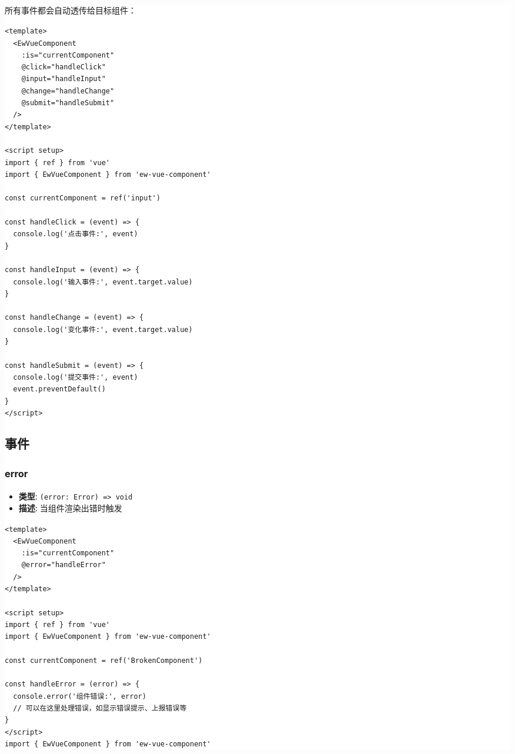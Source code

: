 所有事件都会自动透传给目标组件：

```vue
<template>
  <EwVueComponent 
    :is="currentComponent"
    @click="handleClick"
    @input="handleInput"
    @change="handleChange"
    @submit="handleSubmit"
  />
</template>

<script setup>
import { ref } from 'vue'
import { EwVueComponent } from 'ew-vue-component'

const currentComponent = ref('input')

const handleClick = (event) => {
  console.log('点击事件:', event)
}

const handleInput = (event) => {
  console.log('输入事件:', event.target.value)
}

const handleChange = (event) => {
  console.log('变化事件:', event.target.value)
}

const handleSubmit = (event) => {
  console.log('提交事件:', event)
  event.preventDefault()
}
</script>
```

## 事件

### error

- **类型**: `(error: Error) => void`
- **描述**: 当组件渲染出错时触发

```vue
<template>
  <EwVueComponent 
    :is="currentComponent"
    @error="handleError"
  />
</template>

<script setup>
import { ref } from 'vue'
import { EwVueComponent } from 'ew-vue-component'

const currentComponent = ref('BrokenComponent')

const handleError = (error) => {
  console.error('组件错误:', error)
  // 可以在这里处理错误，如显示错误提示、上报错误等
}
</script>
import { EwVueComponent } from 'ew-vue-component'
```